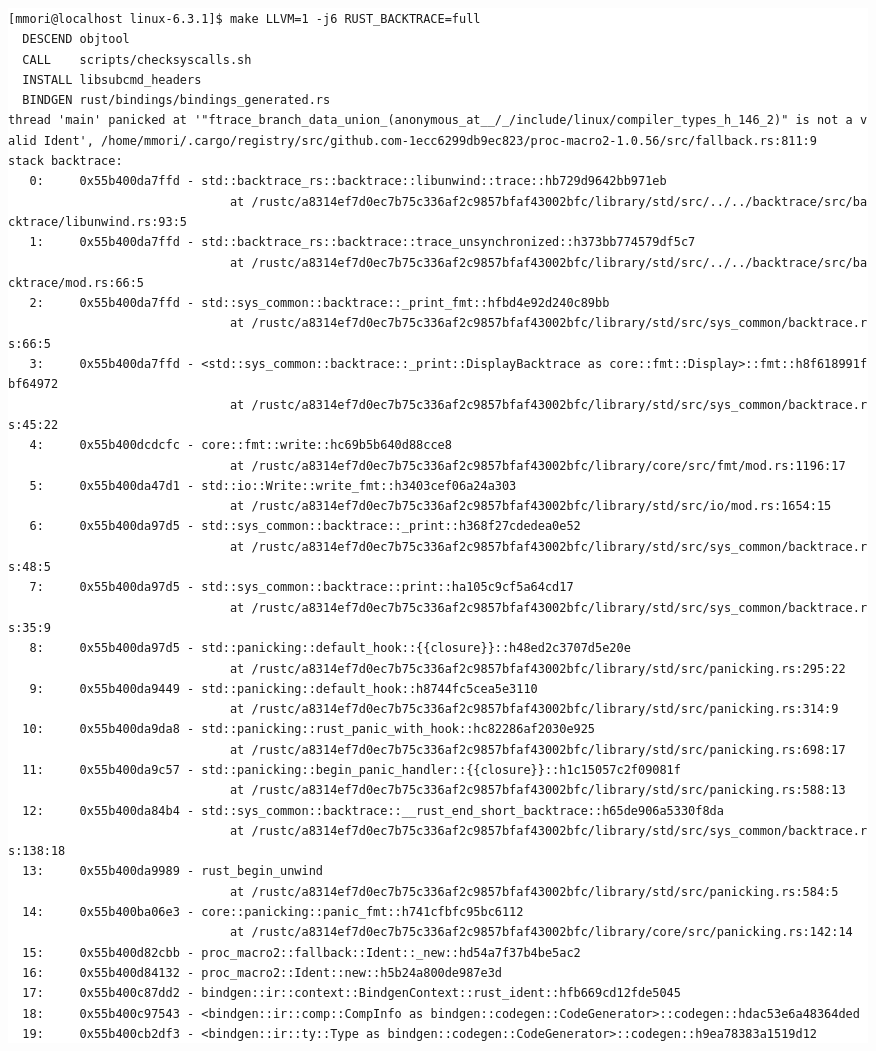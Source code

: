 ```text
[mmori@localhost linux-6.3.1]$ make LLVM=1 -j6 RUST_BACKTRACE=full
  DESCEND objtool
  CALL    scripts/checksyscalls.sh
  INSTALL libsubcmd_headers
  BINDGEN rust/bindings/bindings_generated.rs
thread 'main' panicked at '"ftrace_branch_data_union_(anonymous_at__/_/include/linux/compiler_types_h_146_2)" is not a valid Ident', /home/mmori/.cargo/registry/src/github.com-1ecc6299db9ec823/proc-macro2-1.0.56/src/fallback.rs:811:9
stack backtrace:
   0:     0x55b400da7ffd - std::backtrace_rs::backtrace::libunwind::trace::hb729d9642bb971eb
                               at /rustc/a8314ef7d0ec7b75c336af2c9857bfaf43002bfc/library/std/src/../../backtrace/src/backtrace/libunwind.rs:93:5
   1:     0x55b400da7ffd - std::backtrace_rs::backtrace::trace_unsynchronized::h373bb774579df5c7
                               at /rustc/a8314ef7d0ec7b75c336af2c9857bfaf43002bfc/library/std/src/../../backtrace/src/backtrace/mod.rs:66:5
   2:     0x55b400da7ffd - std::sys_common::backtrace::_print_fmt::hfbd4e92d240c89bb
                               at /rustc/a8314ef7d0ec7b75c336af2c9857bfaf43002bfc/library/std/src/sys_common/backtrace.rs:66:5
   3:     0x55b400da7ffd - <std::sys_common::backtrace::_print::DisplayBacktrace as core::fmt::Display>::fmt::h8f618991fbf64972
                               at /rustc/a8314ef7d0ec7b75c336af2c9857bfaf43002bfc/library/std/src/sys_common/backtrace.rs:45:22
   4:     0x55b400dcdcfc - core::fmt::write::hc69b5b640d88cce8
                               at /rustc/a8314ef7d0ec7b75c336af2c9857bfaf43002bfc/library/core/src/fmt/mod.rs:1196:17
   5:     0x55b400da47d1 - std::io::Write::write_fmt::h3403cef06a24a303
                               at /rustc/a8314ef7d0ec7b75c336af2c9857bfaf43002bfc/library/std/src/io/mod.rs:1654:15
   6:     0x55b400da97d5 - std::sys_common::backtrace::_print::h368f27cdedea0e52
                               at /rustc/a8314ef7d0ec7b75c336af2c9857bfaf43002bfc/library/std/src/sys_common/backtrace.rs:48:5
   7:     0x55b400da97d5 - std::sys_common::backtrace::print::ha105c9cf5a64cd17
                               at /rustc/a8314ef7d0ec7b75c336af2c9857bfaf43002bfc/library/std/src/sys_common/backtrace.rs:35:9
   8:     0x55b400da97d5 - std::panicking::default_hook::{{closure}}::h48ed2c3707d5e20e
                               at /rustc/a8314ef7d0ec7b75c336af2c9857bfaf43002bfc/library/std/src/panicking.rs:295:22
   9:     0x55b400da9449 - std::panicking::default_hook::h8744fc5cea5e3110
                               at /rustc/a8314ef7d0ec7b75c336af2c9857bfaf43002bfc/library/std/src/panicking.rs:314:9
  10:     0x55b400da9da8 - std::panicking::rust_panic_with_hook::hc82286af2030e925
                               at /rustc/a8314ef7d0ec7b75c336af2c9857bfaf43002bfc/library/std/src/panicking.rs:698:17
  11:     0x55b400da9c57 - std::panicking::begin_panic_handler::{{closure}}::h1c15057c2f09081f
                               at /rustc/a8314ef7d0ec7b75c336af2c9857bfaf43002bfc/library/std/src/panicking.rs:588:13
  12:     0x55b400da84b4 - std::sys_common::backtrace::__rust_end_short_backtrace::h65de906a5330f8da
                               at /rustc/a8314ef7d0ec7b75c336af2c9857bfaf43002bfc/library/std/src/sys_common/backtrace.rs:138:18
  13:     0x55b400da9989 - rust_begin_unwind
                               at /rustc/a8314ef7d0ec7b75c336af2c9857bfaf43002bfc/library/std/src/panicking.rs:584:5
  14:     0x55b400ba06e3 - core::panicking::panic_fmt::h741cfbfc95bc6112
                               at /rustc/a8314ef7d0ec7b75c336af2c9857bfaf43002bfc/library/core/src/panicking.rs:142:14
  15:     0x55b400d82cbb - proc_macro2::fallback::Ident::_new::hd54a7f37b4be5ac2
  16:     0x55b400d84132 - proc_macro2::Ident::new::h5b24a800de987e3d
  17:     0x55b400c87dd2 - bindgen::ir::context::BindgenContext::rust_ident::hfb669cd12fde5045
  18:     0x55b400c97543 - <bindgen::ir::comp::CompInfo as bindgen::codegen::CodeGenerator>::codegen::hdac53e6a48364ded
  19:     0x55b400cb2df3 - <bindgen::ir::ty::Type as bindgen::codegen::CodeGenerator>::codegen::h9ea78383a1519d12
```